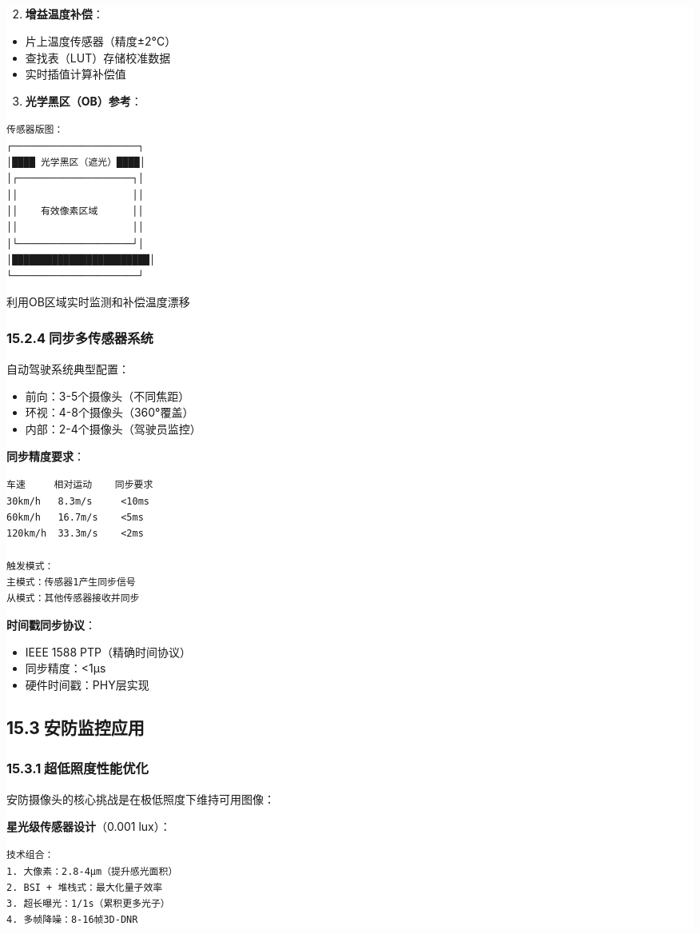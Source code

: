2. **增益温度补偿**：
- 片上温度传感器（精度±2°C）
- 查找表（LUT）存储校准数据
- 实时插值计算补偿值

3. **光学黑区（OB）参考**：
```
传感器版图：
┌──────────────────────┐
│████ 光学黑区（遮光）████│
│┌────────────────────┐│
││                    ││
││    有效像素区域      ││
││                    ││
│└────────────────────┘│
│████████████████████████│
└──────────────────────┘
```
利用OB区域实时监测和补偿温度漂移

### 15.2.4 同步多传感器系统

自动驾驶系统典型配置：
- 前向：3-5个摄像头（不同焦距）
- 环视：4-8个摄像头（360°覆盖）
- 内部：2-4个摄像头（驾驶员监控）

**同步精度要求**：
```
车速     相对运动    同步要求
30km/h   8.3m/s     <10ms
60km/h   16.7m/s    <5ms  
120km/h  33.3m/s    <2ms

触发模式：
主模式：传感器1产生同步信号
从模式：其他传感器接收并同步
```

**时间戳同步协议**：
- IEEE 1588 PTP（精确时间协议）
- 同步精度：<1μs
- 硬件时间戳：PHY层实现

## 15.3 安防监控应用

### 15.3.1 超低照度性能优化

安防摄像头的核心挑战是在极低照度下维持可用图像：

**星光级传感器设计**（0.001 lux）：
```
技术组合：
1. 大像素：2.8-4μm（提升感光面积）
2. BSI + 堆栈式：最大化量子效率
3. 超长曝光：1/1s（累积更多光子）
4. 多帧降噪：8-16帧3D-DNR
```
